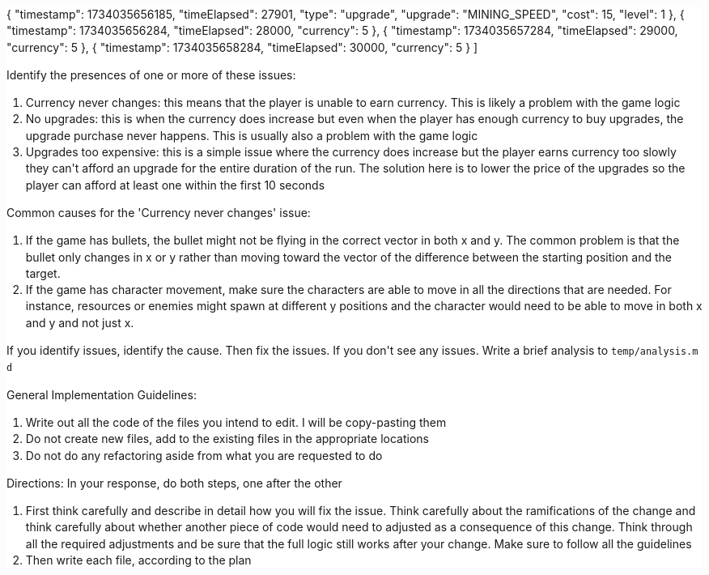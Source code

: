   {
    "timestamp": 1734035656185,
    "timeElapsed": 27901,
    "type": "upgrade",
    "upgrade": "MINING_SPEED",
    "cost": 15,
    "level": 1
  },
  {
    "timestamp": 1734035656284,
    "timeElapsed": 28000,
    "currency": 5
  },
  {
    "timestamp": 1734035657284,
    "timeElapsed": 29000,
    "currency": 5
  },
  {
    "timestamp": 1734035658284,
    "timeElapsed": 30000,
    "currency": 5
  }
]

Identify the presences of one or more of these issues:
1. Currency never changes: this means that the player is unable to earn currency. This is likely a problem with the game logic
2. No upgrades: this is when the currency does increase but even when the player has enough currency to buy upgrades, the upgrade purchase never happens. This is usually also a problem with the game logic
3. Upgrades too expensive: this is a simple issue where the currency does increase but the player earns currency too slowly they can't afford an upgrade for the entire duration of the run. The solution here is to lower the price of the upgrades so the player can afford at least one within the first 10 seconds

Common causes for the 'Currency never changes' issue:
1. If the game has bullets, the bullet might not be flying in the correct vector in both x and y. The common problem is that the bullet only changes in x or y rather than moving toward the vector of the difference between the starting position and the target.
2. If the game has character movement, make sure the characters are able to move in all the directions that are needed. For instance, resources or enemies might spawn at different y positions and the character would need to be able to move in both x and y and not just x.

If you identify issues, identify the cause. Then fix the issues. If you don't see any issues. Write a brief analysis to `temp/analysis.md`

General Implementation Guidelines:
1. Write out all the code of the files you intend to edit. I will be copy-pasting them
2. Do not create new files, add to the existing files in the appropriate locations
3. Do not do any refactoring aside from what you are requested to do

Directions:
In your response, do both steps, one after the other
1. First think carefully and describe in detail how you will fix the issue. Think carefully about the ramifications of the change and think carefully about whether another piece of code would need to adjusted as a consequence of this change. Think through all the required adjustments and be sure that the full logic still works after your change. Make sure to follow all the guidelines
2. Then write each file, according to the plan
